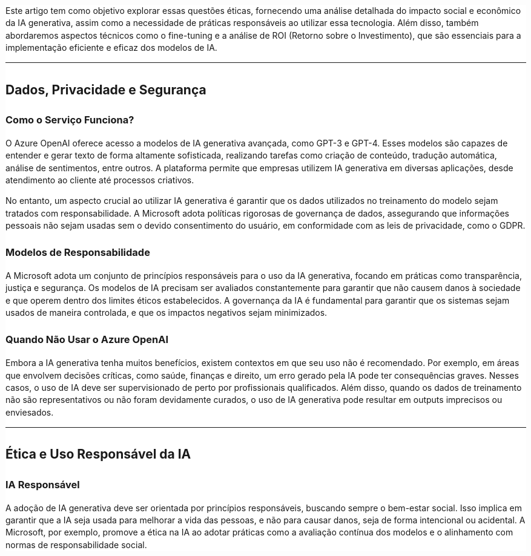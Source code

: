 Este artigo tem como objetivo explorar essas questões éticas, fornecendo uma análise detalhada do impacto social e econômico da IA generativa, assim como a necessidade de práticas responsáveis ao utilizar essa tecnologia. Além disso, também abordaremos aspectos técnicos como o fine-tuning e a análise de ROI (Retorno sobre o Investimento), que são essenciais para a implementação eficiente e eficaz dos modelos de IA.

---

## Dados, Privacidade e Segurança

### Como o Serviço Funciona?

O Azure OpenAI oferece acesso a modelos de IA generativa avançada, como GPT-3 e GPT-4. Esses modelos são capazes de entender e gerar texto de forma altamente sofisticada, realizando tarefas como criação de conteúdo, tradução automática, análise de sentimentos, entre outros. A plataforma permite que empresas utilizem IA generativa em diversas aplicações, desde atendimento ao cliente até processos criativos.

No entanto, um aspecto crucial ao utilizar IA generativa é garantir que os dados utilizados no treinamento do modelo sejam tratados com responsabilidade. A Microsoft adota políticas rigorosas de governança de dados, assegurando que informações pessoais não sejam usadas sem o devido consentimento do usuário, em conformidade com as leis de privacidade, como o GDPR.

### Modelos de Responsabilidade

A Microsoft adota um conjunto de princípios responsáveis para o uso da IA generativa, focando em práticas como transparência, justiça e segurança. Os modelos de IA precisam ser avaliados constantemente para garantir que não causem danos à sociedade e que operem dentro dos limites éticos estabelecidos. A governança da IA é fundamental para garantir que os sistemas sejam usados de maneira controlada, e que os impactos negativos sejam minimizados.

### Quando Não Usar o Azure OpenAI

Embora a IA generativa tenha muitos benefícios, existem contextos em que seu uso não é recomendado. Por exemplo, em áreas que envolvem decisões críticas, como saúde, finanças e direito, um erro gerado pela IA pode ter consequências graves. Nesses casos, o uso de IA deve ser supervisionado de perto por profissionais qualificados. Além disso, quando os dados de treinamento não são representativos ou não foram devidamente curados, o uso de IA generativa pode resultar em outputs imprecisos ou enviesados.

---

## Ética e Uso Responsável da IA

### IA Responsável

A adoção de IA generativa deve ser orientada por princípios responsáveis, buscando sempre o bem-estar social. Isso implica em garantir que a IA seja usada para melhorar a vida das pessoas, e não para causar danos, seja de forma intencional ou acidental. A Microsoft, por exemplo, promove a ética na IA ao adotar práticas como a avaliação contínua dos modelos e o alinhamento com normas de responsabilidade social.
